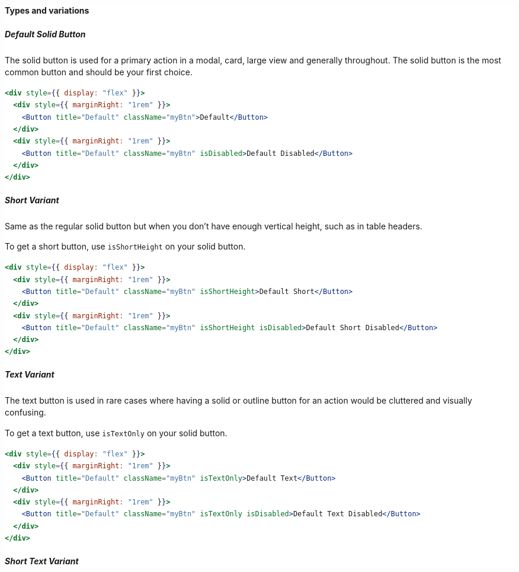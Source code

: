 #### Types and variations

##### Default Solid Button

The solid button is used for a primary action in a modal, card, large view and generally throughout. The solid button is the most common button and should be your first choice.

```jsx
<div style={{ display: "flex" }}>
  <div style={{ marginRight: "1rem" }}>
    <Button title="Default" className="myBtn">Default</Button>
  </div>
  <div style={{ marginRight: "1rem" }}>
    <Button title="Default" className="myBtn" isDisabled>Default Disabled</Button>
  </div>
</div>
```

##### Short Variant

Same as the regular solid button but when you don’t have enough vertical height, such as in table headers.

To get a short button, use `isShortHeight` on your solid button.

```jsx
<div style={{ display: "flex" }}>
  <div style={{ marginRight: "1rem" }}>
    <Button title="Default" className="myBtn" isShortHeight>Default Short</Button>
  </div>
  <div style={{ marginRight: "1rem" }}>
    <Button title="Default" className="myBtn" isShortHeight isDisabled>Default Short Disabled</Button>
  </div>
</div>
```

##### Text Variant

The text button is used in rare cases where having a solid or outline button for an action would be cluttered and visually confusing.

To get a text button, use `isTextOnly` on your solid button.

```jsx
<div style={{ display: "flex" }}>
  <div style={{ marginRight: "1rem" }}>
    <Button title="Default" className="myBtn" isTextOnly>Default Text</Button>
  </div>
  <div style={{ marginRight: "1rem" }}>
    <Button title="Default" className="myBtn" isTextOnly isDisabled>Default Text Disabled</Button>
  </div>
</div>
```

##### Short Text Variant
